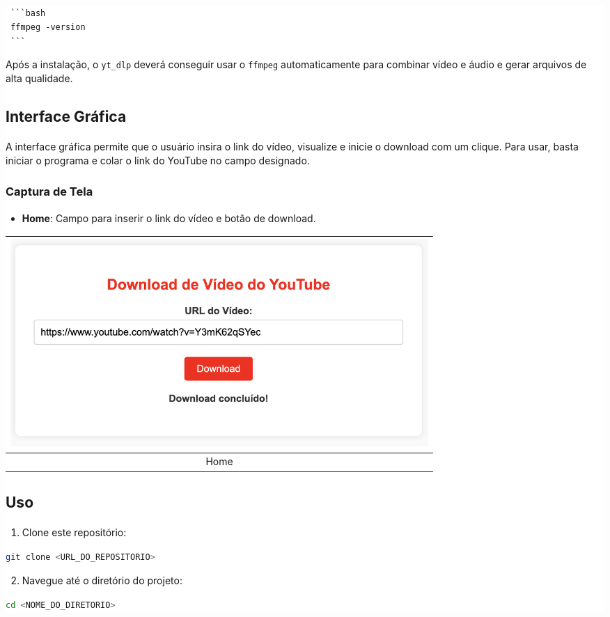      ```bash
     ffmpeg -version
     ```

Após a instalação, o `yt_dlp` deverá conseguir usar o `ffmpeg` automaticamente para combinar vídeo e áudio e gerar arquivos de alta qualidade.

## Interface Gráfica

A interface gráfica permite que o usuário insira o link do vídeo, visualize e inicie o download com um clique. Para usar, basta iniciar o programa e colar o link do YouTube no campo designado.

### Captura de Tela

- **Home**: Campo para inserir o link do vídeo e botão de download.

| <img src="imgs/download.png" alt="Download" width="600"/> |
|:--------------------:|
|         Home         |

## Uso

1. Clone este repositório:
```bash
git clone <URL_DO_REPOSITORIO>
```

2. Navegue até o diretório do projeto:
```bash
cd <NOME_DO_DIRETORIO>
```

